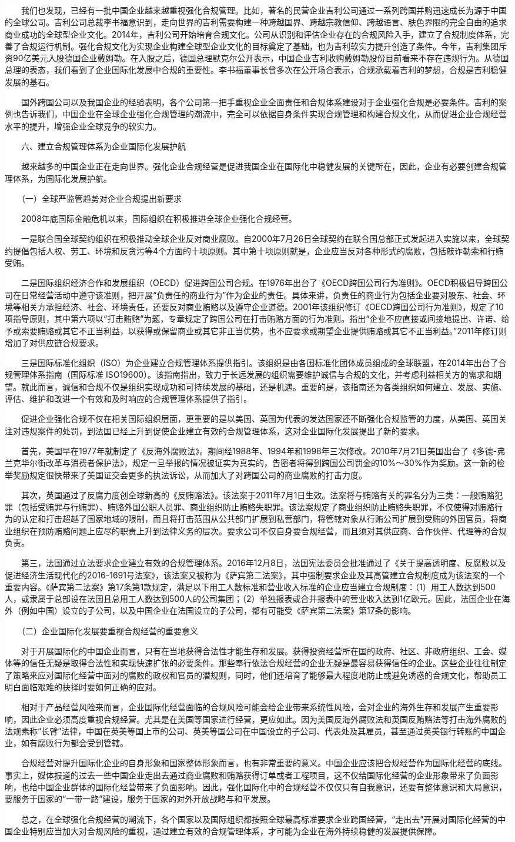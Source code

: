 　　我们也发现，已经有一批中国企业越来越重视强化合规管理。比如，著名的民营企业吉利公司通过一系列跨国并购迅速成长为源于中国的全球公司。吉利公司总裁李书福意识到，走向世界的吉利需要构建一种跨越国界、跨越宗教信仰、跨越语言、肤色界限的完全自由的追求商业成功的全球型企业文化。2014年，吉利公司开始培育合规文化。公司从识别和评估企业存在的合规风险入手，建立了合规制度体系，完善了合规运行机制。强化合规文化为实现企业构建全球型企业文化的目标奠定了基础，也为吉利软实力提升创造了条件。今年，吉利集团斥资90亿美元入股德国企业戴姆勒。在入股之后，德国总理默克尔公开表示，中国企业吉利收购戴姆勒股份目前看来不存在违规行为。从德国总理的表态，我们看到了企业国际化发展中合规的重要性。李书福董事长曾多次在公开场合表示，合规承载着吉利的梦想，合规是吉利稳健发展的基石。

　　国外跨国公司以及我国企业的经验表明，各个公司第一把手重视企业全面责任和合规体系建设对于企业强化合规是必要条件。吉利的案例也告诉我们，中国企业在全球企业强化合规管理的潮流中，完全可以依据自身条件实现合规管理和构建合规文化，从而促进企业合规经营水平的提升，增强企业全球竞争的软实力。

　　六、建立合规管理体系为企业国际化发展护航

　　越来越多的中国企业正在走向世界。强化企业合规经营是促进我国企业在国际化中稳健发展的关键所在，因此，企业有必要创建合规管理体系，为国际化发展护航。

　　（一）全球严监管趋势对企业合规提出新要求

　　2008年底国际金融危机以来，国际组织在积极推进全球企业强化合规经营。

　　一是联合国全球契约组织在积极推动全球企业反对商业腐败。自2000年7月26日全球契约在联合国总部正式发起进入实施以来，全球契约提倡包括人权、劳工、环境和反贪污等4个方面的十项原则。其中第十项原则就是，企业应当反对各种形式的腐败，包括敲诈勒索和行贿受贿。

　　二是国际组织经济合作和发展组织（OECD）促进跨国公司合规。在1976年出台了《OECD跨国公司行为准则》。OECD积极倡导跨国公司在日常经营活动中遵守该准则，把开展“负责任的商业行为”作为企业的责任。具体来讲，负责任的商业行为包括企业要对股东、社会、环境等相关方承担经济、社会、环境责任，还要反对商业贿赂以及遵守企业道德。2001年该组织修订《OECD跨国公司行为准则》，规定了10项指导原则，其中第六项以“打击贿赂”为题，专章规定了跨国公司在打击贿赂方面的行为准则。指出“企业不应直接或间接地提出、许诺、给予或索要贿赂或其它不正当利益，以获得或保留商业或其它非正当优势，也不应要求或期望企业提供贿赂或其它不正当利益。”2011年修订则增加了对供应链合规要求。

　　三是国际标准化组织（ISO）为企业建立合规管理体系提供指引。该组织是由各国标准化团体成员组成的全球联盟，在2014年出台了合规管理体系指南（国际标准 ISO19600）。该指南指出，致力于长远发展的组织需要维护诚信与合规的文化，并考虑利益相关方的需求和期望。就此而言，诚信和合规不仅是组织实现成功和可持续发展的基础，还是机遇。重要的是，该指南还为各类组织如何建立、发展、实施、评估、维护和改进一个有效和及时响应的合规管理体系提供了指引。

　　促进企业强化合规不仅在相关国际组织层面，更重要的是以美国、英国为代表的发达国家还不断强化合规监管的力度，从美国、英国关注对违规案件的处罚，到法国已经上升到促使企业建立有效的合规管理体系，这对企业国际化发展提出了新的要求。

　　首先，美国早在1977年就制定了《反海外腐败法》。期间经1988年、1994年和1998年三次修改。2010年7月21日美国出台了《多德-弗兰克华尔街改革与消费者保护法》，规定一旦举报的情况被证实为真实的，告密者将得到跨国公司罚金的10%～30%作为奖励。这一新的检举奖励规定很快带来了美国证交会更多的执法诉讼，从而加大了对跨国公司的商业腐败的打击力度。

　　其次，英国通过了反腐力度创全球新高的《反贿赂法》。该法案于2011年7月1日生效。法案将与贿赂有关的罪名分为三类：一般贿赂犯罪（包括受贿罪与行贿罪）、贿赂外国公职人员罪、商业组织防止贿赂失职罪。该法案规定了商业组织防止贿赂失职罪，不仅使得对贿赂行为的认定和打击超越了国家地域的限制，而且将打击范围从公共部门扩展到私营部门，将管辖对象从行贿公司扩展到受贿的外国官员，将商业组织在预防贿赂问题上应尽的职责上升到法律义务的层次。要求公司不仅自身要合规经营，而且须对其供应商、合作伙伴、代理等的合规负责。

　　第三，法国通过立法要求企业建立有效的合规管理体系。2016年12月8日，法国宪法委员会批准通过了《关于提高透明度、反腐败以及促进经济生活现代化的2016-1691号法案》，该法案又被称为《萨宾第二法案》，其中强制要求企业及其高管建立合规制度成为该法案的一个重要内容。《萨宾第二法案》第17条第1款规定，满足以下用工人数标准和营业收入标准的企业应当建立合规制度：（1）用工人数达到500人，或隶属于总部设在法国且总用工人数达到500人的公司集团；（2）单独报表或合并报表中的营业收入达到1亿欧元。因此，法国企业在海外（例如中国）设立的子公司，以及中国企业在法国设立的子公司，都有可能受《萨宾第二法案》第17条的影响。

　　（二）企业国际化发展要重视合规经营的重要意义

　　对于开展国际化的中国企业而言，只有在当地获得合法性才能生存和发展。获得投资经营所在国的政府、社区、非政府组织、工会、媒体等的信任无疑是取得合法性和实现快速扩张的必要条件。那些奉行依法合规经营的企业无疑是最容易获得信任的企业。这些企业往往制定了策略来应对国际化经营中面对的腐败的政权和官员的潜规则，同时，他们还培育了能够最大程度地防止或避免诱惑的合规文化，帮助员工明白面临艰难的抉择时要如何正确的应对。

　　相对于产品经营风险来而言，企业国际化经营面临的合规风险可能会给企业带来系统性风险，会对企业的海外生存和发展产生重要影响，因此企业必须高度重视合规经营。尤其是在美国等国家进行经营，更应如此。因为美国反海外腐败法和英国反贿赂法等打击海外腐败的法规素称“长臂”法律，中国在英美等国上市的公司、英美等国公司在中国设立的子公司、代表处及其雇员，甚至通过英美银行转账的中国企业，如有腐败行为都会受到管辖。

　　合规经营对提升国际化企业的自身形象和国家整体形象而言，也有非常重要的意义。中国企业应该把合规经营作为国际化经营的底线。事实上，媒体报道的过去一些中国企业走出去通过商业腐败和贿赂获得订单或者工程项目，这不仅给国际化经营的企业形象带来了负面影响，也给中国企业群体的国际化经营带来了负面影响。因此，强化国际化中的合规经营不仅仅只有自我意识，还要有整体意识和大局意识，要服务于国家的“一带一路”建设，服务于国家的对外开放战略与和平发展。

　　总之，在全球强化合规经营的潮流下，各个国家以及国际组织都按照全球最高标准要求企业跨国经营，“走出去”开展对国际化经营的中国企业特别应当加大对合规风险的重视，通过建立有效的合规管理体系，才可能为企业在海外持续稳健的发展提供保障。
